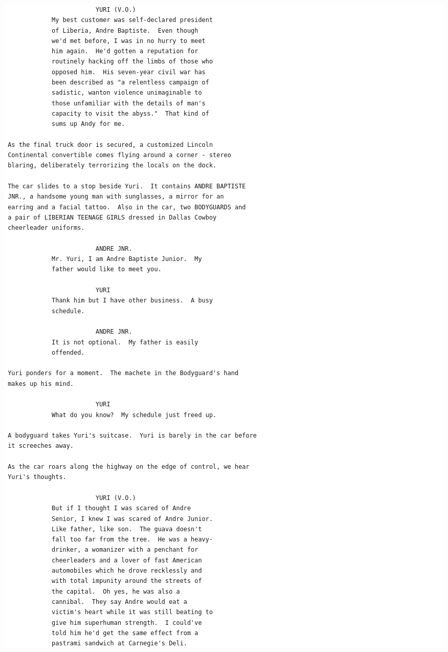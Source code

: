                              YURI (V.O.)
                 My best customer was self-declared president
                 of Liberia, Andre Baptiste.  Even though
                 we'd met before, I was in no hurry to meet
                 him again.  He'd gotten a reputation for
                 routinely hacking off the limbs of those who
                 opposed him.  His seven-year civil war has
                 been described as "a relentless campaign of
                 sadistic, wanton violence unimaginable to
                 those unfamiliar with the details of man's
                 capacity to visit the abyss."  That kind of
                 sums up Andy for me.

     As the final truck door is secured, a customized Lincoln
     Continental convertible comes flying around a corner - stereo
     blaring, deliberately terrorizing the locals on the dock.

     The car slides to a stop beside Yuri.  It contains ANDRE BAPTISTE
     JNR., a handsome young man with sunglasses, a mirror for an
     earring and a facial tattoo.  Also in the car, two BODYGUARDS and
     a pair of LIBERIAN TEENAGE GIRLS dressed in Dallas Cowboy
     cheerleader uniforms.

                             ANDRE JNR.
                 Mr. Yuri, I am Andre Baptiste Junior.  My
                 father would like to meet you.

                             YURI
                 Thank him but I have other business.  A busy
                 schedule.

                             ANDRE JNR.
                 It is not optional.  My father is easily
                 offended.

     Yuri ponders for a moment.  The machete in the Bodyguard's hand
     makes up his mind.

                             YURI
                 What do you know?  My schedule just freed up.

     A bodyguard takes Yuri's suitcase.  Yuri is barely in the car before
     it screeches away.

     As the car roars along the highway on the edge of control, we hear
     Yuri's thoughts.

                             YURI (V.O.)
                 But if I thought I was scared of Andre
                 Senior, I knew I was scared of Andre Junior.
                 Like father, like son.  The guava doesn't
                 fall too far from the tree.  He was a heavy-
                 drinker, a womanizer with a penchant for
                 cheerleaders and a lover of fast American
                 automobiles which he drove recklessly and
                 with total impunity around the streets of
                 the capital.  Oh yes, he was also a
                 cannibal.  They say Andre would eat a
                 victim's heart while it was still beating to
                 give him superhuman strength.  I could've
                 told him he'd get the same effect from a
                 pastrami sandwich at Carnegie's Deli.
